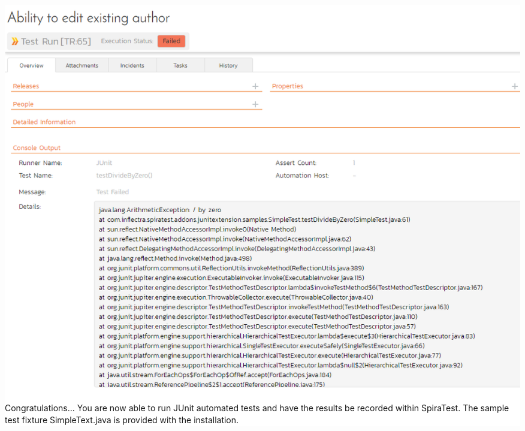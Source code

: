 ![](img/Integrating_with_JUnit_11.png)




Congratulations... You are now able to run JUnit automated tests and
have the results be recorded within SpiraTest. The sample test fixture
SimpleText.java is provided with the installation.

